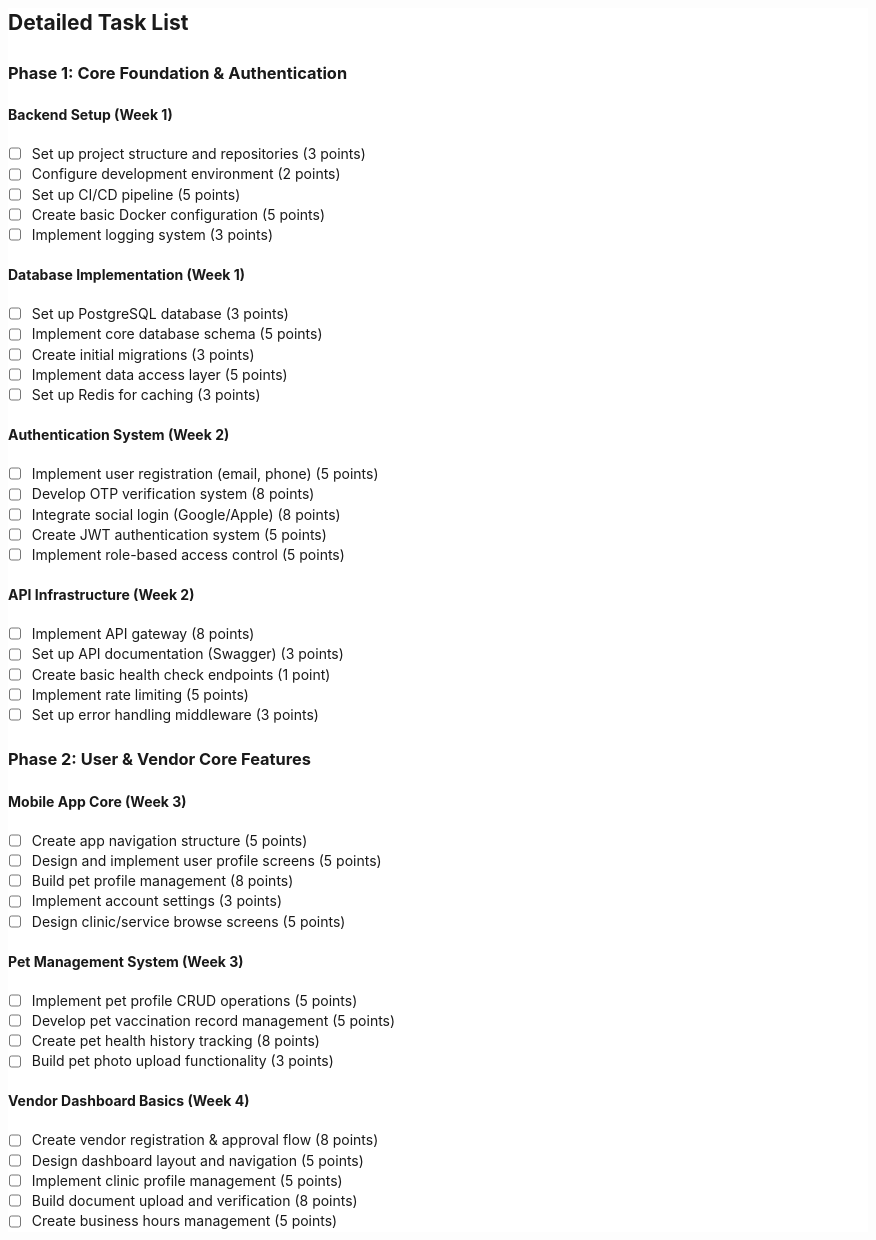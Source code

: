 ## Detailed Task List

### Phase 1: Core Foundation & Authentication
#### Backend Setup (Week 1)
- [ ] Set up project structure and repositories (3 points)
- [ ] Configure development environment (2 points)
- [ ] Set up CI/CD pipeline (5 points)
- [ ] Create basic Docker configuration (5 points)
- [ ] Implement logging system (3 points)

#### Database Implementation (Week 1)
- [ ] Set up PostgreSQL database (3 points)
- [ ] Implement core database schema (5 points)
- [ ] Create initial migrations (3 points)
- [ ] Implement data access layer (5 points)
- [ ] Set up Redis for caching (3 points)

#### Authentication System (Week 2)
- [ ] Implement user registration (email, phone) (5 points)
- [ ] Develop OTP verification system (8 points)
- [ ] Integrate social login (Google/Apple) (8 points)
- [ ] Create JWT authentication system (5 points)
- [ ] Implement role-based access control (5 points)

#### API Infrastructure (Week 2)
- [ ] Implement API gateway (8 points)
- [ ] Set up API documentation (Swagger) (3 points)
- [ ] Create basic health check endpoints (1 point)
- [ ] Implement rate limiting (5 points)
- [ ] Set up error handling middleware (3 points)

### Phase 2: User & Vendor Core Features
#### Mobile App Core (Week 3)
- [ ] Create app navigation structure (5 points)
- [ ] Design and implement user profile screens (5 points)
- [ ] Build pet profile management (8 points)
- [ ] Implement account settings (3 points)
- [ ] Design clinic/service browse screens (5 points)

#### Pet Management System (Week 3)
- [ ] Implement pet profile CRUD operations (5 points)
- [ ] Develop pet vaccination record management (5 points)
- [ ] Create pet health history tracking (8 points)
- [ ] Build pet photo upload functionality (3 points)

#### Vendor Dashboard Basics (Week 4)
- [ ] Create vendor registration & approval flow (8 points)
- [ ] Design dashboard layout and navigation (5 points)
- [ ] Implement clinic profile management (5 points)
- [ ] Build document upload and verification (8 points)
- [ ] Create business hours management (5 points)
